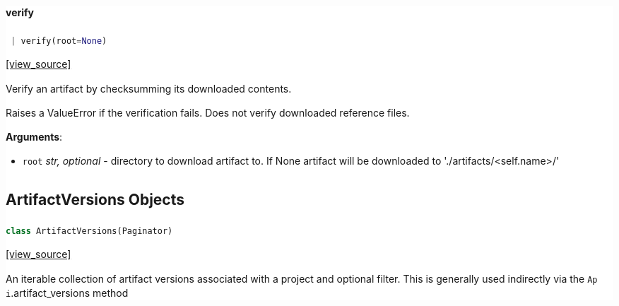 <a name="wandb.apis.public.Artifact.verify"></a>
#### verify

```python
 | verify(root=None)
```

[[view_source]](https://github.com/wandb/client-ng/blob/3feea9bf29477622c859e456fc3d6adfc09fdd4c/wandb/apis/public.py#L2250)

Verify an artifact by checksumming its downloaded contents.

Raises a ValueError if the verification fails. Does not verify downloaded
reference files.

**Arguments**:

- `root` _str, optional_ - directory to download artifact to. If None
artifact will be downloaded to './artifacts/<self.name>/'

<a name="wandb.apis.public.ArtifactVersions"></a>
## ArtifactVersions Objects

```python
class ArtifactVersions(Paginator)
```

[[view_source]](https://github.com/wandb/client-ng/blob/3feea9bf29477622c859e456fc3d6adfc09fdd4c/wandb/apis/public.py#L2338)

An iterable collection of artifact versions associated with a project and optional filter.
This is generally used indirectly via the `Api`.artifact_versions method

